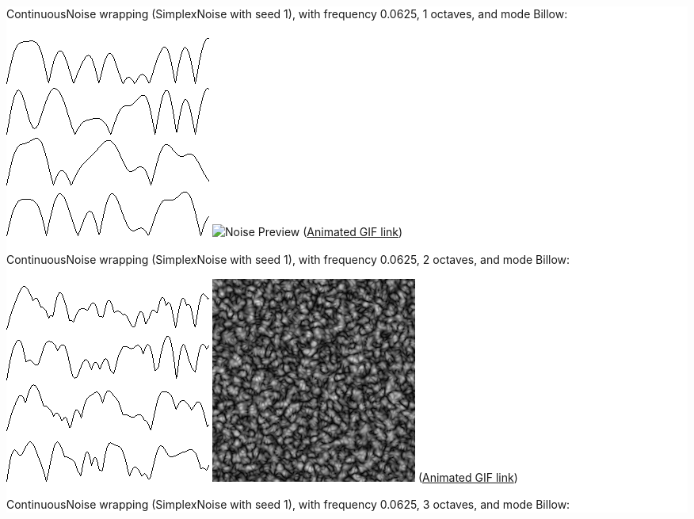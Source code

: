 ContinuousNoise wrapping (SimplexNoise with seed 1), with frequency 0.0625, 1 octaves, and mode Billow:

![1D Noise Preview](noise1d/_SimplexNoise_1_~0.0625~1~1_.png) ![Noise Preview](noise/_SimplexNoise_1_~0.0625~1~1_.png) ([Animated GIF link](gif/_SimplexNoise_1_~0.0625~1~1_.gif))

ContinuousNoise wrapping (SimplexNoise with seed 1), with frequency 0.0625, 2 octaves, and mode Billow:

![1D Noise Preview](noise1d/_SimplexNoise_1_~0.0625~1~2_.png) ![Noise Preview](noise/_SimplexNoise_1_~0.0625~1~2_.png) ([Animated GIF link](gif/_SimplexNoise_1_~0.0625~1~2_.gif))

ContinuousNoise wrapping (SimplexNoise with seed 1), with frequency 0.0625, 3 octaves, and mode Billow:
